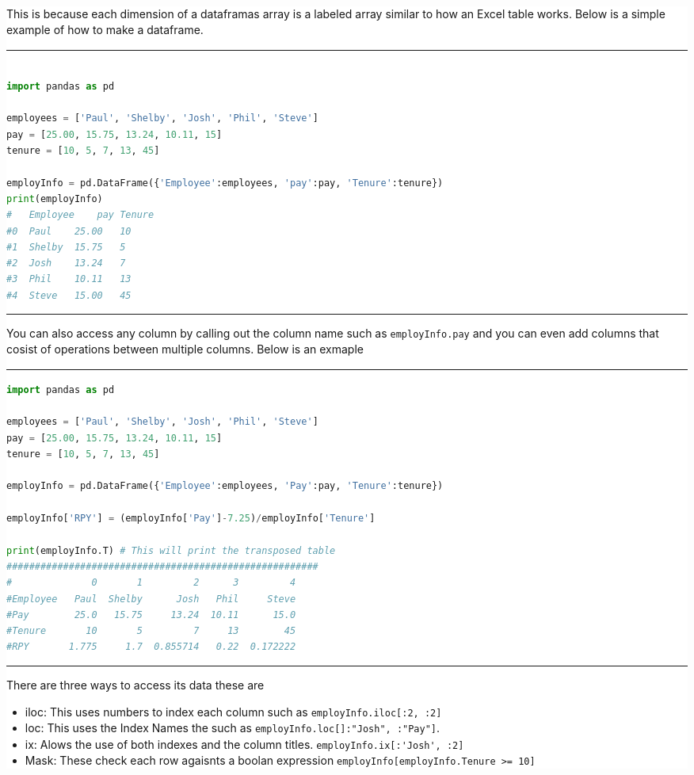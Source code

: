 This is because each dimension of a dataframas array is a labeled array similar to how an Excel table works. Below is a simple example of how to make a dataframe.

---

```python

import pandas as pd

employees = ['Paul', 'Shelby', 'Josh', 'Phil', 'Steve']
pay = [25.00, 15.75, 13.24, 10.11, 15]
tenure = [10, 5, 7, 13, 45]

employInfo = pd.DataFrame({'Employee':employees, 'pay':pay, 'Tenure':tenure})
print(employInfo)
#	Employee	pay	Tenure
#0	Paul	25.00	10
#1	Shelby	15.75	5
#2	Josh	13.24	7
#3	Phil	10.11	13
#4	Steve	15.00	45
```

---

You can also access any column by calling out the column name such as `employInfo.pay` and you can even add columns that cosist of operations between multiple columns. Below is an exmaple

---

```python
import pandas as pd

employees = ['Paul', 'Shelby', 'Josh', 'Phil', 'Steve']
pay = [25.00, 15.75, 13.24, 10.11, 15]
tenure = [10, 5, 7, 13, 45]

employInfo = pd.DataFrame({'Employee':employees, 'Pay':pay, 'Tenure':tenure})

employInfo['RPY'] = (employInfo['Pay']-7.25)/employInfo['Tenure']

print(employInfo.T) # This will print the transposed table
#######################################################
#              0       1         2      3         4
#Employee   Paul  Shelby      Josh   Phil     Steve
#Pay        25.0   15.75     13.24  10.11      15.0
#Tenure       10       5         7     13        45
#RPY       1.775     1.7  0.855714   0.22  0.172222
```

---

There are three ways to access its data these are

- iloc: This uses numbers to index each column such as `employInfo.iloc[:2, :2]`
- loc: This uses the Index Names the such as `employInfo.loc[]:"Josh", :"Pay"]`.
- ix: Alows the use of both indexes and the column titles. `employInfo.ix[:'Josh', :2]`
- Mask: These check each row agaisnts a boolan expression `employInfo[employInfo.Tenure >= 10]`
